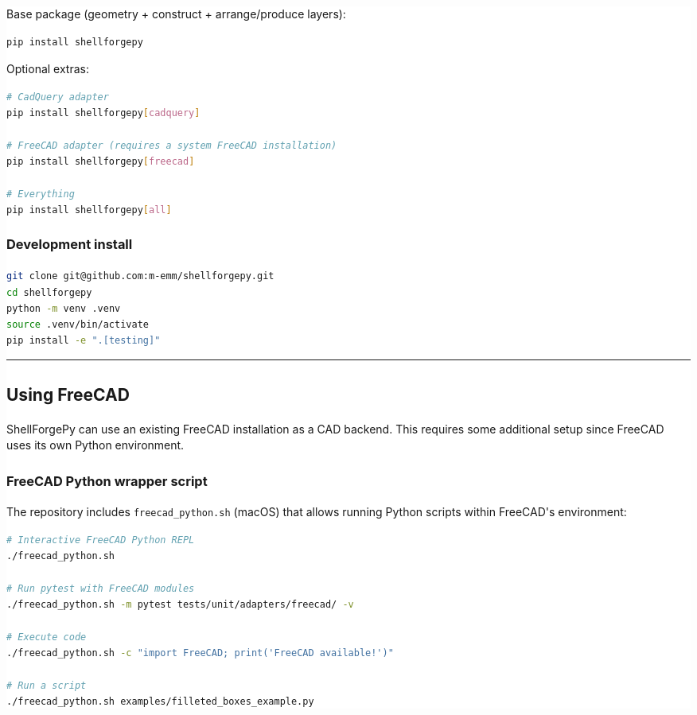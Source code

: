 Base package (geometry + construct + arrange/produce layers):

```bash
pip install shellforgepy
```

Optional extras:

```bash
# CadQuery adapter
pip install shellforgepy[cadquery]

# FreeCAD adapter (requires a system FreeCAD installation)
pip install shellforgepy[freecad]

# Everything
pip install shellforgepy[all]
```

### Development install

```bash
git clone git@github.com:m-emm/shellforgepy.git
cd shellforgepy
python -m venv .venv
source .venv/bin/activate
pip install -e ".[testing]"
```

---

## Using FreeCAD

ShellForgePy can use an existing FreeCAD installation as a CAD backend. This requires some additional setup since FreeCAD uses its own Python environment.

### FreeCAD Python wrapper script

The repository includes `freecad_python.sh` (macOS) that allows running Python scripts within FreeCAD's environment:

```bash
# Interactive FreeCAD Python REPL
./freecad_python.sh

# Run pytest with FreeCAD modules
./freecad_python.sh -m pytest tests/unit/adapters/freecad/ -v

# Execute code
./freecad_python.sh -c "import FreeCAD; print('FreeCAD available!')"

# Run a script
./freecad_python.sh examples/filleted_boxes_example.py
```
